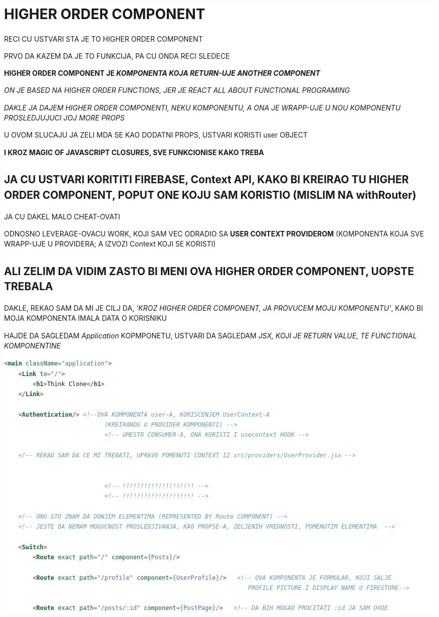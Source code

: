 # HIGHER ORDER COMPONENT

RECI CU USTVARI STA JE TO HIGHER ORDER COMPONENT

PRVO DA KAZEM DA JE TO FUNKCIJA, PA CU ONDA RECI SLEDECE

**HIGHER ORDER COMPONENT JE *KOMPONENTA KOJA RETURN-UJE ANOTHER COMPONENT***

*ON JE BASED NA HIGHER ORDER FUNCTIONS, JER JE REACT ALL ABOUT FUNCTIONAL PROGRAMING*

*DAKLE JA DAJEM HIGHER ORDER COMPONENTI, NEKU KOMPONENTU, A ONA JE WRAPP-UJE U NOU KOMPONENTU PROSLEDJUJUCI JOJ MORE PROPS*

U OVOM SLUCAJU JA ZELI MDA SE KAO DODATNI PROPS, USTVARI KORISTI user OBJECT

**I KROZ MAGIC OF JAVASCRIPT CLOSURES, SVE FUNKCIONISE KAKO TREBA**

## JA CU USTVARI KORITITI FIREBASE, Context API, KAKO BI KREIRAO TU HIGHER ORDER COMPONENT, POPUT ONE KOJU SAM KORISTIO (MISLIM NA withRouter)

JA CU DAKEL MALO CHEAT-OVATI

ODNOSNO LEVERAGE-OVACU WORK, KOJI SAM VEC ODRADIO SA **USER CONTEXT PROVIDEROM** (KOMPONENTA KOJA SVE WRAPP-UJE U PROVIDERA; A IZVOZI Context KOJI SE KORISTI)

## ALI ZELIM DA VIDIM ZASTO BI MENI OVA HIGHER ORDER COMPONENT, UOPSTE TREBALA

DAKLE, REKAO SAM DA MI JE CILJ DA, *'KROZ HIGHER ORDER COMPONENT, JA PROVUCEM MOJU KOMPONENTU'*, KAKO BI MOJA KOMPONENTA IMALA DATA O KORISNIKU

HAJDE DA SAGLEDAM *Application* KOPMPONETU, USTVARI DA SAGLEDAM *JSX, KOJI JE RETURN VALUE, TE FUNCTIONAL KOMPONENTINE*

```HTML
<main className="application">
    <Link to="/">
        <h1>Think Clone</h1>
    </Link>

    <Authentication/> <!--OVA KOMPONENTA user-A, KORISCENJEM UserContext-A
                            (KREIRANOG U PROVIDER KOMPONENTI) -->
                            <!-- UMESTO CONSUMER-A, ONA KORISTI I usecontext HOOK -->

    <!-- REKAO SAM DA CE MI TREBATI, UPRAVO POMENUTI CONTEXT IZ src/providers/UserProvider.jsx -->


                            <!-- !!!!!!!!!!!!!!!!!!!! -->
                            <!-- !!!!!!!!!!!!!!!!!!!! -->

    <!-- ONO STO ZNAM DA DONJIM ELEMENTIMA (REPRESENTED BY Route COMPONENT) -->
    <!-- JESTE DA NEMAM MOGUCNOST PROSLEDJIVANJA, KAO PROPSE-A, ZELJENIH VREDNOSTI, POMENUTIM ELEMENTIMA  -->

    <Switch>
        <Route exact path="/" component={Posts}/>

        <Route exact path="/profile" component={UserProfile}/>   <!-- OVA KOMPONENTA JE FORMULAR, KOJI SALJE
                                                                    PROFILE PICTURE I DISPLAY NAME U FIRESTORE-->

        <Route exact path="/posts/:id" component={PostPage}/>   <!-- DA BIH MOGAO PROCITATI :id JA SAM OVDE 
```